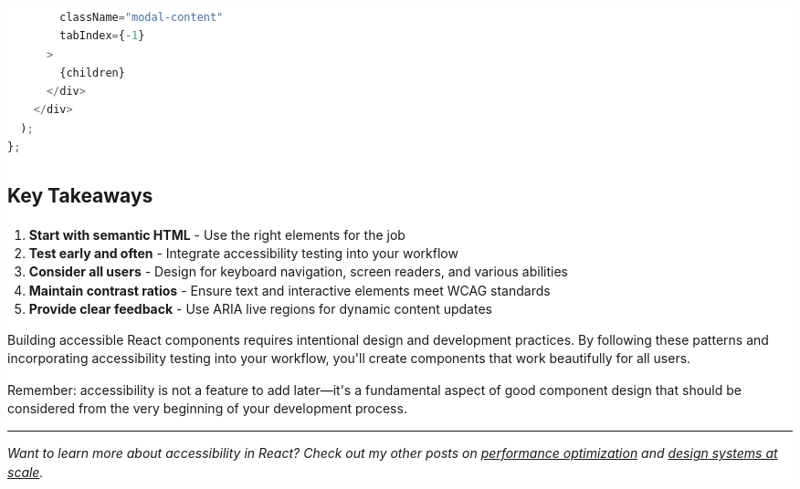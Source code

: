 ```jsx
        className="modal-content"
        tabIndex={-1}
      >
        {children}
      </div>
    </div>
  );
};
```

## Key Takeaways

1. **Start with semantic HTML** - Use the right elements for the job
2. **Test early and often** - Integrate accessibility testing into your workflow
3. **Consider all users** - Design for keyboard navigation, screen readers, and various abilities
4. **Maintain contrast ratios** - Ensure text and interactive elements meet WCAG standards
5. **Provide clear feedback** - Use ARIA live regions for dynamic content updates

Building accessible React components requires intentional design and development practices. By following these patterns and incorporating accessibility testing into your workflow, you'll create components that work beautifully for all users.

Remember: accessibility is not a feature to add later—it's a fundamental aspect of good component design that should be considered from the very beginning of your development process.

---

*Want to learn more about accessibility in React? Check out my other posts on [performance optimization](/blog/performance-optimization-react) and [design systems at scale](/blog/design-systems-scale).*